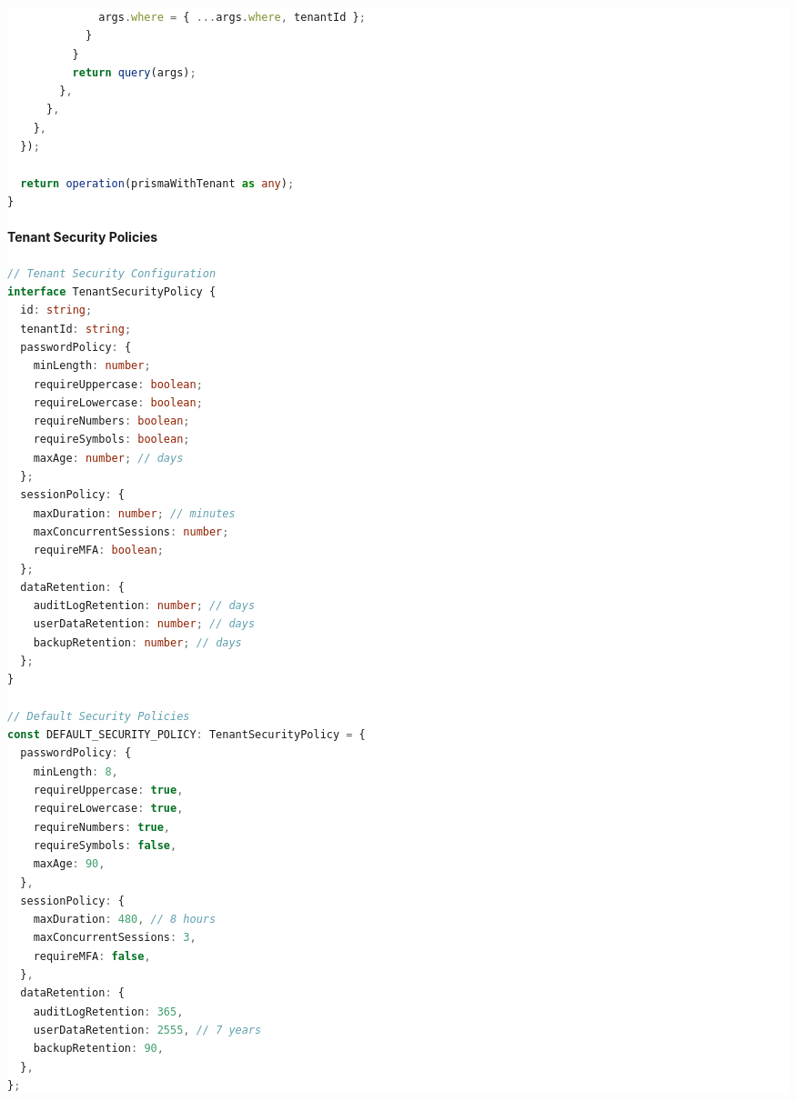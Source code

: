 ```typescript
              args.where = { ...args.where, tenantId };
            }
          }
          return query(args);
        },
      },
    },
  });

  return operation(prismaWithTenant as any);
}
```

#### Tenant Security Policies

```typescript
// Tenant Security Configuration
interface TenantSecurityPolicy {
  id: string;
  tenantId: string;
  passwordPolicy: {
    minLength: number;
    requireUppercase: boolean;
    requireLowercase: boolean;
    requireNumbers: boolean;
    requireSymbols: boolean;
    maxAge: number; // days
  };
  sessionPolicy: {
    maxDuration: number; // minutes
    maxConcurrentSessions: number;
    requireMFA: boolean;
  };
  dataRetention: {
    auditLogRetention: number; // days
    userDataRetention: number; // days
    backupRetention: number; // days
  };
}

// Default Security Policies
const DEFAULT_SECURITY_POLICY: TenantSecurityPolicy = {
  passwordPolicy: {
    minLength: 8,
    requireUppercase: true,
    requireLowercase: true,
    requireNumbers: true,
    requireSymbols: false,
    maxAge: 90,
  },
  sessionPolicy: {
    maxDuration: 480, // 8 hours
    maxConcurrentSessions: 3,
    requireMFA: false,
  },
  dataRetention: {
    auditLogRetention: 365,
    userDataRetention: 2555, // 7 years
    backupRetention: 90,
  },
};
```
